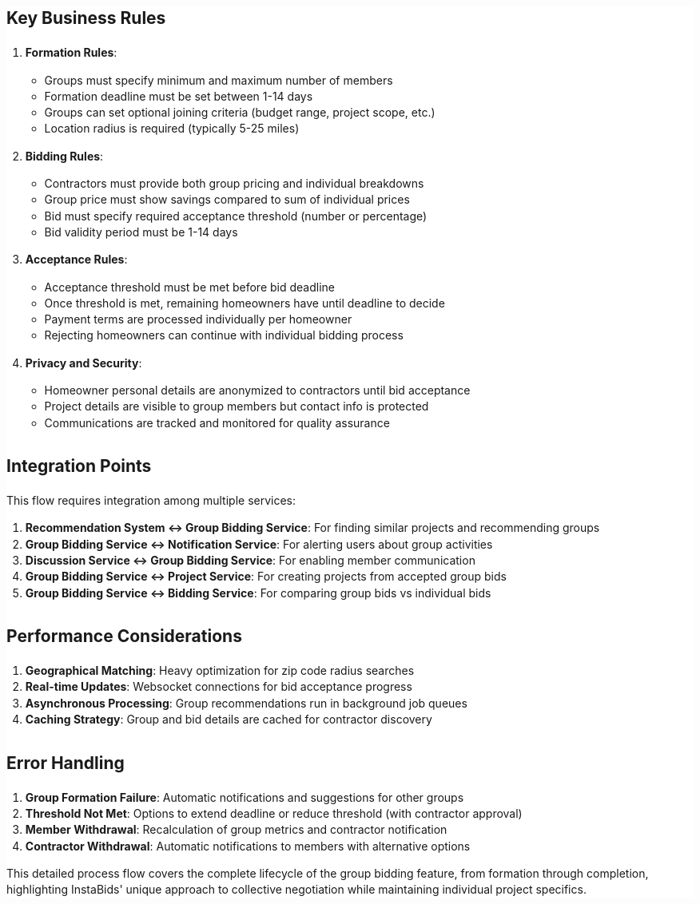 ## Key Business Rules

1. **Formation Rules**:
   - Groups must specify minimum and maximum number of members
   - Formation deadline must be set between 1-14 days
   - Groups can set optional joining criteria (budget range, project scope, etc.)
   - Location radius is required (typically 5-25 miles)

2. **Bidding Rules**:
   - Contractors must provide both group pricing and individual breakdowns
   - Group price must show savings compared to sum of individual prices
   - Bid must specify required acceptance threshold (number or percentage)
   - Bid validity period must be 1-14 days

3. **Acceptance Rules**:
   - Acceptance threshold must be met before bid deadline
   - Once threshold is met, remaining homeowners have until deadline to decide
   - Payment terms are processed individually per homeowner
   - Rejecting homeowners can continue with individual bidding process

4. **Privacy and Security**:
   - Homeowner personal details are anonymized to contractors until bid acceptance
   - Project details are visible to group members but contact info is protected
   - Communications are tracked and monitored for quality assurance

## Integration Points

This flow requires integration among multiple services:

1. **Recommendation System ↔ Group Bidding Service**: For finding similar projects and recommending groups
2. **Group Bidding Service ↔ Notification Service**: For alerting users about group activities
3. **Discussion Service ↔ Group Bidding Service**: For enabling member communication
4. **Group Bidding Service ↔ Project Service**: For creating projects from accepted group bids
5. **Group Bidding Service ↔ Bidding Service**: For comparing group bids vs individual bids

## Performance Considerations

1. **Geographical Matching**: Heavy optimization for zip code radius searches
2. **Real-time Updates**: Websocket connections for bid acceptance progress
3. **Asynchronous Processing**: Group recommendations run in background job queues
4. **Caching Strategy**: Group and bid details are cached for contractor discovery

## Error Handling

1. **Group Formation Failure**: Automatic notifications and suggestions for other groups
2. **Threshold Not Met**: Options to extend deadline or reduce threshold (with contractor approval)
3. **Member Withdrawal**: Recalculation of group metrics and contractor notification
4. **Contractor Withdrawal**: Automatic notifications to members with alternative options

This detailed process flow covers the complete lifecycle of the group bidding feature, from formation through completion, highlighting InstaBids' unique approach to collective negotiation while maintaining individual project specifics.
